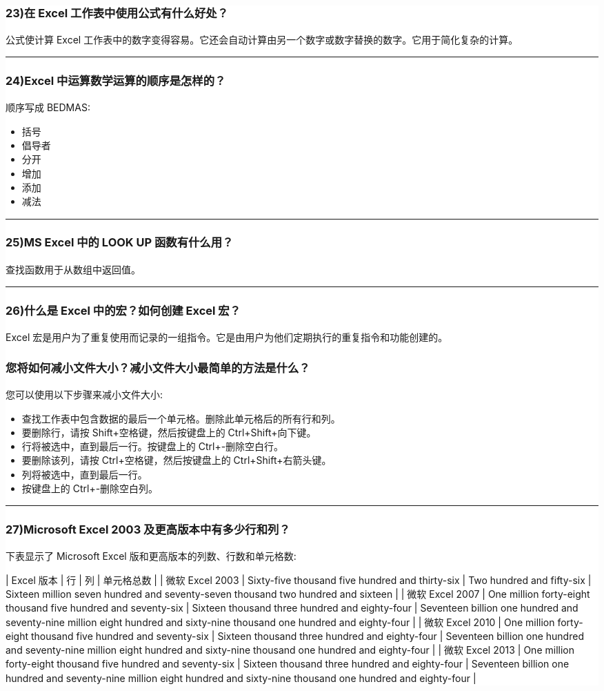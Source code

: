 ### 23)在 Excel 工作表中使用公式有什么好处？

公式使计算 Excel 工作表中的数字变得容易。它还会自动计算由另一个数字或数字替换的数字。它用于简化复杂的计算。

* * *

### 24)Excel 中运算数学运算的顺序是怎样的？

顺序写成 BEDMAS:

*   括号
*   倡导者
*   分开
*   增加
*   添加
*   减法

* * *

### 25)MS Excel 中的 LOOK UP 函数有什么用？

查找函数用于从数组中返回值。

* * *

### 26)什么是 Excel 中的宏？如何创建 Excel 宏？

Excel 宏是用户为了重复使用而记录的一组指令。它是由用户为他们定期执行的重复指令和功能创建的。

### 您将如何减小文件大小？减小文件大小最简单的方法是什么？

您可以使用以下步骤来减小文件大小:

*   查找工作表中包含数据的最后一个单元格。删除此单元格后的所有行和列。
*   要删除行，请按 Shift+空格键，然后按键盘上的 Ctrl+Shift+向下键。
*   行将被选中，直到最后一行。按键盘上的 Ctrl+-删除空白行。
*   要删除该列，请按 Ctrl+空格键，然后按键盘上的 Ctrl+Shift+右箭头键。
*   列将被选中，直到最后一行。
*   按键盘上的 Ctrl+-删除空白列。

* * *

### 27)Microsoft Excel 2003 及更高版本中有多少行和列？

下表显示了 Microsoft Excel 版和更高版本的列数、行数和单元格数:

| Excel 版本 | 行 | 列 | 单元格总数 |
| 微软 Excel 2003 | Sixty-five thousand five hundred and thirty-six | Two hundred and fifty-six | Sixteen million seven hundred and seventy-seven thousand two hundred and sixteen |
| 微软 Excel 2007 | One million forty-eight thousand five hundred and seventy-six | Sixteen thousand three hundred and eighty-four | Seventeen billion one hundred and seventy-nine million eight hundred and sixty-nine thousand one hundred and eighty-four |
| 微软 Excel 2010 | One million forty-eight thousand five hundred and seventy-six | Sixteen thousand three hundred and eighty-four | Seventeen billion one hundred and seventy-nine million eight hundred and sixty-nine thousand one hundred and eighty-four |
| 微软 Excel 2013 | One million forty-eight thousand five hundred and seventy-six | Sixteen thousand three hundred and eighty-four | Seventeen billion one hundred and seventy-nine million eight hundred and sixty-nine thousand one hundred and eighty-four |
